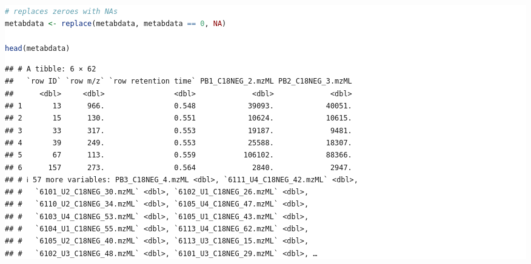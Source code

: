 ``` r
# replaces zeroes with NAs
metabdata <- replace(metabdata, metabdata == 0, NA)

head(metabdata)
```

    ## # A tibble: 6 × 62
    ##   `row ID` `row m/z` `row retention time` PB1_C18NEG_2.mzML PB2_C18NEG_3.mzML
    ##      <dbl>     <dbl>                <dbl>             <dbl>             <dbl>
    ## 1       13      966.                0.548            39093.            40051.
    ## 2       15      130.                0.551            10624.            10615.
    ## 3       33      317.                0.553            19187.             9481.
    ## 4       39      249.                0.553            25588.            18307.
    ## 5       67      113.                0.559           106102.            88366.
    ## 6      157      273.                0.564             2840.             2947.
    ## # ℹ 57 more variables: PB3_C18NEG_4.mzML <dbl>, `6111_U4_C18NEG_42.mzML` <dbl>,
    ## #   `6101_U2_C18NEG_30.mzML` <dbl>, `6102_U1_C18NEG_26.mzML` <dbl>,
    ## #   `6110_U2_C18NEG_34.mzML` <dbl>, `6105_U4_C18NEG_47.mzML` <dbl>,
    ## #   `6103_U4_C18NEG_53.mzML` <dbl>, `6105_U1_C18NEG_43.mzML` <dbl>,
    ## #   `6104_U1_C18NEG_55.mzML` <dbl>, `6113_U4_C18NEG_62.mzML` <dbl>,
    ## #   `6105_U2_C18NEG_40.mzML` <dbl>, `6113_U3_C18NEG_15.mzML` <dbl>,
    ## #   `6102_U3_C18NEG_48.mzML` <dbl>, `6101_U3_C18NEG_29.mzML` <dbl>, …
